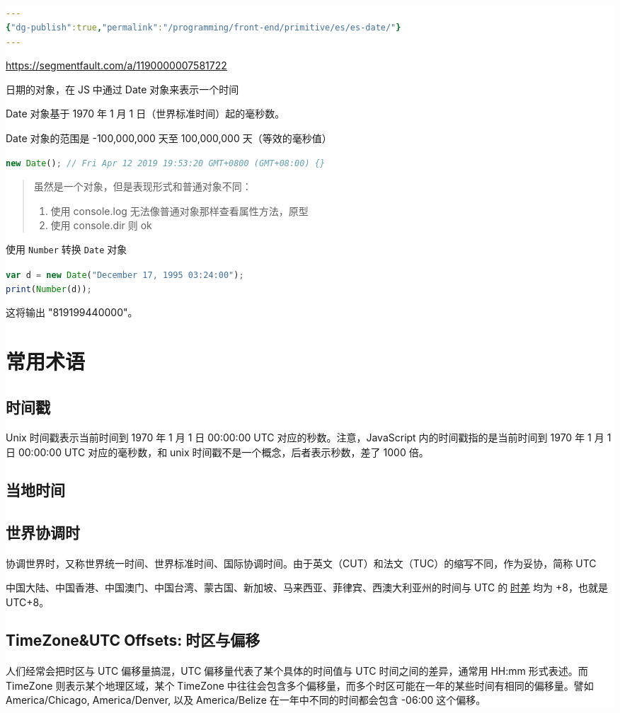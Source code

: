 ```yaml
---
{"dg-publish":true,"permalink":"/programming/front-end/primitive/es/es-date/"}
---
```



<https://segmentfault.com/a/1190000007581722>

日期的对象，在 JS 中通过 Date 对象来表示一个时间

Date 对象基于 1970 年 1 月 1 日（世界标准时间）起的毫秒数。

Date 对象的范围是 -100,000,000 天至 100,000,000 天（等效的毫秒值）

```js
new Date(); // Fri Apr 12 2019 19:53:20 GMT+0800 (GMT+08:00) {}
```

> 虽然是一个对象，但是表现形式和普通对象不同：
>
> 1. 使用 console.log 无法像普通对象那样查看属性方法，原型
> 2. 使用 console.dir 则 ok

使用 `Number` 转换 `Date` 对象

```js
var d = new Date("December 17, 1995 03:24:00");
print(Number(d));
```

这将输出 "819199440000"。

# 常用术语

## 时间戳

Unix 时间戳表示当前时间到 1970 年 1 月 1 日 00:00:00 UTC 对应的秒数。注意，JavaScript 内的时间戳指的是当前时间到 1970 年 1 月 1 日 00:00:00 UTC 对应的毫秒数，和 unix 时间戳不是一个概念，后者表示秒数，差了 1000 倍。

## 当地时间

## 世界协调时

协调世界时，又称世界统一时间、世界标准时间、国际协调时间。由于英文（CUT）和法文（TUC）的缩写不同，作为妥协，简称 UTC

中国大陆、中国香港、中国澳门、中国台湾、蒙古国、新加坡、马来西亚、菲律宾、西澳大利亚州的时间与 UTC 的 [时差](https://baike.baidu.com/item/时差/1305648) 均为 +8，也就是 UTC+8。

## TimeZone&UTC Offsets: 时区与偏移

人们经常会把时区与 UTC 偏移量搞混，UTC 偏移量代表了某个具体的时间值与 UTC 时间之间的差异，通常用 HH:mm 形式表述。而 TimeZone 则表示某个地理区域，某个 TimeZone 中往往会包含多个偏移量，而多个时区可能在一年的某些时间有相同的偏移量。譬如 America/Chicago, America/Denver, 以及 America/Belize 在一年中不同的时间都会包含 -06:00 这个偏移。
